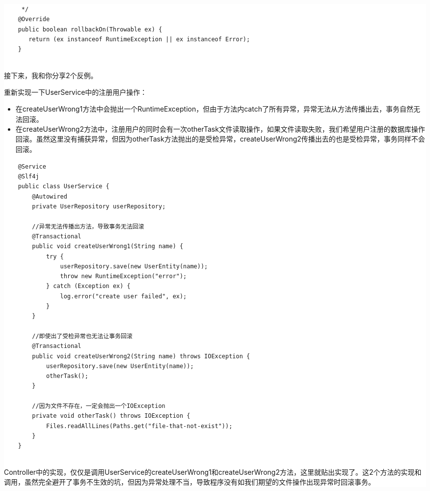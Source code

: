 ```
     */
    @Override
    public boolean rollbackOn(Throwable ex) {
       return (ex instanceof RuntimeException || ex instanceof Error);
    }
    

```

接下来，我和你分享2个反例。

重新实现一下UserService中的注册用户操作：

 *    在createUserWrong1方法中会抛出一个RuntimeException，但由于方法内catch了所有异常，异常无法从方法传播出去，事务自然无法回滚。
 *    在createUserWrong2方法中，注册用户的同时会有一次otherTask文件读取操作，如果文件读取失败，我们希望用户注册的数据库操作回滚。虽然这里没有捕获异常，但因为otherTask方法抛出的是受检异常，createUserWrong2传播出去的也是受检异常，事务同样不会回滚。

```
    @Service
    @Slf4j
    public class UserService {
        @Autowired
        private UserRepository userRepository;
        
        //异常无法传播出方法，导致事务无法回滚
        @Transactional
        public void createUserWrong1(String name) {
            try {
                userRepository.save(new UserEntity(name));
                throw new RuntimeException("error");
            } catch (Exception ex) {
                log.error("create user failed", ex);
            }
        }
    
        //即使出了受检异常也无法让事务回滚
        @Transactional
        public void createUserWrong2(String name) throws IOException {
            userRepository.save(new UserEntity(name));
            otherTask();
        }
    
        //因为文件不存在，一定会抛出一个IOException
        private void otherTask() throws IOException {
            Files.readAllLines(Paths.get("file-that-not-exist"));
        }
    }
    

```

Controller中的实现，仅仅是调用UserService的createUserWrong1和createUserWrong2方法，这里就贴出实现了。这2个方法的实现和调用，虽然完全避开了事务不生效的坑，但因为异常处理不当，导致程序没有如我们期望的文件操作出现异常时回滚事务。
